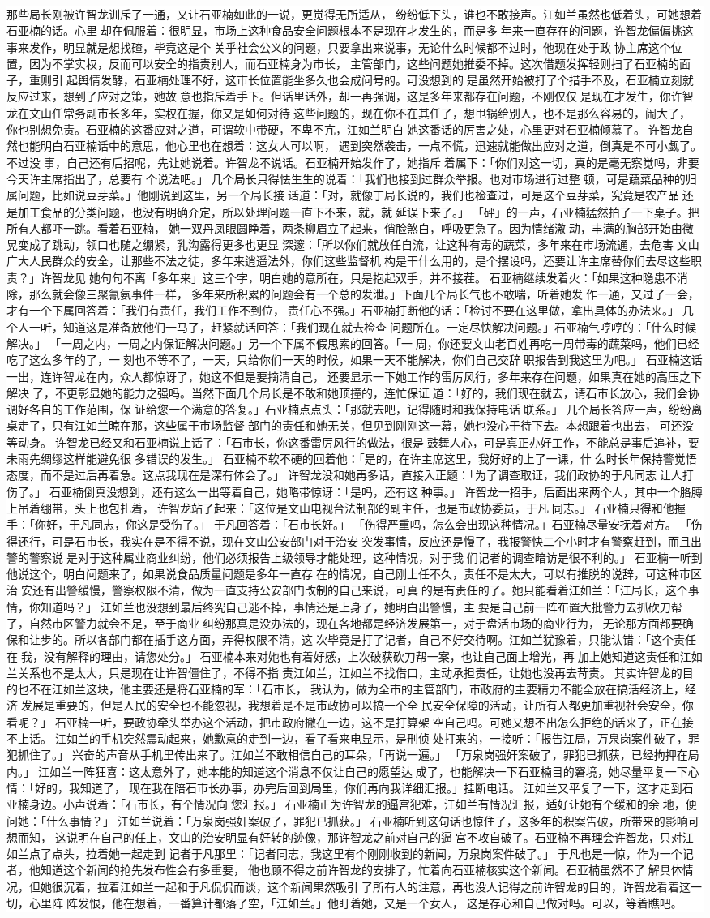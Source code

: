 那些局长刚被许智龙训斥了一通，又让石亚楠如此的一说，更觉得无所适从， 纷纷低下头，谁也不敢接声。江如兰虽然也低着头，可她想着石亚楠的话。心里 却在佩服着：很明显，市场上这种食品安全问题根本不是现在才发生的，而是多 年来一直存在的问题，许智龙偏偏挑这事来发作，明显就是想找碴，毕竟这是个 关乎社会公义的问题，只要拿出来说事，无论什么时候都不过时，他现在处于政 协主席这个位置，因为不掌实权，反而可以安全的指责别人，而石亚楠身为市长， 主管部门，这些问题她推委不掉。这次借题发挥轻则扫了石亚楠的面子，重则引 起舆情发酵，石亚楠处理不好，这市长位置能坐多久也会成问号的。可没想到的 是虽然开始被打了个措手不及，石亚楠立刻就反应过来，想到了应对之策，她故 意也指斥着手下。但话里话外，却一再强调，这是多年来都存在问题，不刚仅仅 是现在才发生，你许智龙在文山任常务副市长多年，实权在握，你又是如何对待 这些问题的，现在你不在其任了，想甩锅给别人，也不是那么容易的，闹大了， 你也别想免责。石亚楠的这番应对之道，可谓软中带硬，不卑不亢，江如兰明白 她这番话的厉害之处，心里更对石亚楠倾慕了。
许智龙自然也能明白石亚楠话中的意思，他心里也在想着：这女人可以啊， 遇到突然袭击，一点不慌，迅速就能做出应对之道，倒真是不可小觑了。不过没 事，自己还有后招呢，先让她说着。许智龙不说话。石亚楠开始发作了，她指斥 着属下：「你们对这一切，真的是毫无察觉吗，非要今天许主席指出了，总要有 个说法吧。」
几个局长只得怯生生的说着：「我们也接到过群众举报。也对市场进行过整 顿，可是蔬菜品种的归属问题，比如说豆芽菜。」他刚说到这里，另一个局长接 话道：「对，就像丁局长说的，我们也检查过，可是这个豆芽菜，究竟是农产品 还是加工食品的分类问题，也没有明确介定，所以处理问题一直下不来，就，就 延误下来了。」
「砰」的一声，石亚楠猛然拍了一下桌子。把所有人都吓一跳。看着石亚楠， 她一双丹凤眼圆睁着，两条柳眉立了起来，俏脸煞白，呼吸更急了。因为情绪激 动，丰满的胸部开始由微晃变成了跳动，领口也随之绷紧，乳沟露得更多也更显 深邃：「所以你们就放任自流，让这种有毒的蔬菜，多年来在市场流通，去危害 文山广大人民群众的安全，让那些不法之徒，多年来逍遥法外，你们这些监督机 构是干什么用的，是个摆设吗，还要让许主席替你们去尽这些职责？」许智龙见 她句句不离「多年来」这三个字，明白她的意所在，只是抱起双手，并不接茬。
石亚楠继续发着火：「如果这种隐患不消除，那么就会像三聚氰氨事件一样， 多年来所积累的问题会有一个总的发泄。」下面几个局长气也不敢喘，听着她发 作一通，又过了一会，才有一个下属回答着：「我们有责任，我们工作不到位， 责任心不强。」石亚楠打断他的话：「检讨不要在这里做，拿出具体的办法来。」 几个人一听，知道这是准备放他们一马了，赶紧就话回答：「我们现在就去检查 问题所在。一定尽快解决问题。」石亚楠气哼哼的：「什么时候解决。」
「一周之内，一周之内保证解决问题。」另一个下属不假思索的回答。「一 周，你还要文山老百姓再吃一周带毒的蔬菜吗，他们已经吃了这么多年的了，一 刻也不等不了，一天，只给你们一天的时候，如果一天不能解决，你们自己交辞 职报告到我这里为吧。」
石亚楠这话一出，连许智龙在内，众人都惊讶了，她这不但是要摘清自己， 还要显示一下她工作的雷厉风行，多年来存在问题，如果真在她的高压之下解决 了，不更彰显她的能力之强吗。当然下面几个局长是不敢和她顶撞的，连忙保证 道：「好的，我们现在就去，请石市长放心，我们会协调好各自的工作范围，保 证给您一个满意的答复。」石亚楠点点头：「那就去吧，记得随时和我保持电话 联系。」
几个局长答应一声，纷纷离桌走了，只有江如兰晾在那，这些属于市场监督 部门的责任和她无关，但见到刚刚这一幕，她也没心于待下去。本想跟着也出去， 可还没等动身。
许智龙已经又和石亚楠说上话了：「石市长，你这番雷厉风行的做法，很是 鼓舞人心，可是真正办好工作，不能总是事后追补，要未雨先绸缪这样能避免很 多错误的发生。」
石亚楠不软不硬的回着他：「是的，在许主席这里，我好好的上了一课，什 么时长年保持警觉悟态度，而不是过后再着急。这点我现在是深有体会了。」
许智龙没和她再多话，直接入正题：「为了调查取证，我们政协的于凡同志 让人打伤了。」
石亚楠倒真没想到，还有这么一出等着自己，她略带惊讶：「是吗，还有这 种事。」
许智龙一招手，后面出来两个人，其中一个胳膊上吊着绷带，头上也包扎着， 许智龙站了起来：「这位是文山电视台法制部的副主任，也是市政协委员，于凡 同志。」
石亚楠只得和他握手：「你好，于凡同志，你这是受伤了。」
于凡回答着：「石市长好。」
「伤得严重吗，怎么会出现这种情况。」石亚楠尽量安抚着对方。
「伤得还行，可是石市长，我实在是不得不说，现在文山公安部门对于治安 突发事情，反应还是慢了，我报警快二个小时才有警察赶到，而且出警的警察说 是对于这种属业商业纠纷，他们必须报告上级领导才能处理，这种情况，对于我 们记者的调查暗访是很不利的。」
石亚楠一听到他说这个，明白问题来了，如果说食品质量问题是多年一直存 在的情况，自己刚上任不久，责任不是太大，可以有推脱的说辞，可这种市区治 安还有出警缓慢，警察权限不清，做为一直支持公安部门改制的自己来说，可真 的是有责任的了。她只能看着江如兰：「江局长，这个事情，你知道吗？」
江如兰也没想到最后终究自己逃不掉，事情还是上身了，她明白出警慢，主 要是自己前一阵布置大批警力去抓砍刀帮了，自然市区警力就会不足，至于商业 纠纷那真是没办法的，现在各地都是经济发展第一，对于盘活市场的商业行为， 无论那方面都要确保和让步的。所以各部门都在插手这方面，弄得权限不清，这 次毕竟是打了记者，自己不好交待啊。江如兰犹豫着，只能认错：「这个责任在 我，没有解释的理由，请您处分。」
石亚楠本来对她也有着好感，上次破获砍刀帮一案，也让自己面上增光，再 加上她知道这责任和江如兰关系也不是太大，只是现在让许智僵住了，不得不指 责江如兰，江如兰不找借口，主动承担责任，让她也没再去苛责。
其实许智龙的目的也不在江如兰这块，他主要还是将石亚楠的军：「石市长， 我认为，做为全市的主管部门，市政府的主要精力不能全放在搞活经济上，经济 发展是重要的，但是人民的安全也不能忽视，我想着是不是市政协可以搞一个全 民安全保障的活动，让所有人都更加重视社会安全，你看呢？」
石亚楠一听，要政协牵头举办这个活动，把市政府撇在一边，这不是打算架 空自己吗。可她又想不出怎么拒绝的话来了，正在接不上话。
江如兰的手机突然震动起来，她歉意的走到一边，看了看来电显示，是刑侦 处打来的，一接听：「报告江局，万泉岗案件破了，罪犯抓住了。」
兴奋的声音从手机里传出来了。江如兰不敢相信自己的耳朵，「再说一遍。」
「万泉岗强奸案破了，罪犯已抓获，已经拘押在局内。」
江如兰一阵狂喜：这太意外了，她本能的知道这个消息不仅让自己的愿望达 成了，也能解决一下石亚楠目的窘境，她尽量平复一下心情：「好的，我知道了， 现在我在陪石市长办事，办完后回到局里，你们再向我详细汇报。」挂断电话。 江如兰又平复了一下，这才走到石亚楠身边。小声说着：「石市长，有个情况向 您汇报。」
石亚楠正为许智龙的逼宫犯难，江如兰有情况汇报，适好让她有个缓和的余 地，便问她：「什么事情？」
江如兰说着：「万泉岗强奸案破了，罪犯已抓获。」
石亚楠听到这句话也惊住了，这多年的积案告破，所带来的影响可想而知， 这说明在自己的任上，文山的治安明显有好转的迹像，那许智龙之前对自己的逼 宫不攻自破了。石亚楠不再理会许智龙，只对江如兰点了点头，拉着她一起走到 记者于凡那里：「记者同志，我这里有个刚刚收到的新闻，万泉岗案件破了。」
于凡也是一惊，作为一个记者，他知道这个新闻的抢先发布性会有多重要， 他也顾不得之前许智龙的安排了，忙着向石亚楠核实这个新闻。石亚楠虽然不了 解具体情况，但她很沉着，拉着江如兰一起和于凡侃侃而谈，这个新闻果然吸引 了所有人的注意，再也没人记得之前许智龙的目的，许智龙看着这一切，心里阵 阵发恨，他在想着，一番算计都落了空，「江如兰。」他盯着她，又是一个女人， 这是存心和自己做对吗。可以，等着瞧吧。



